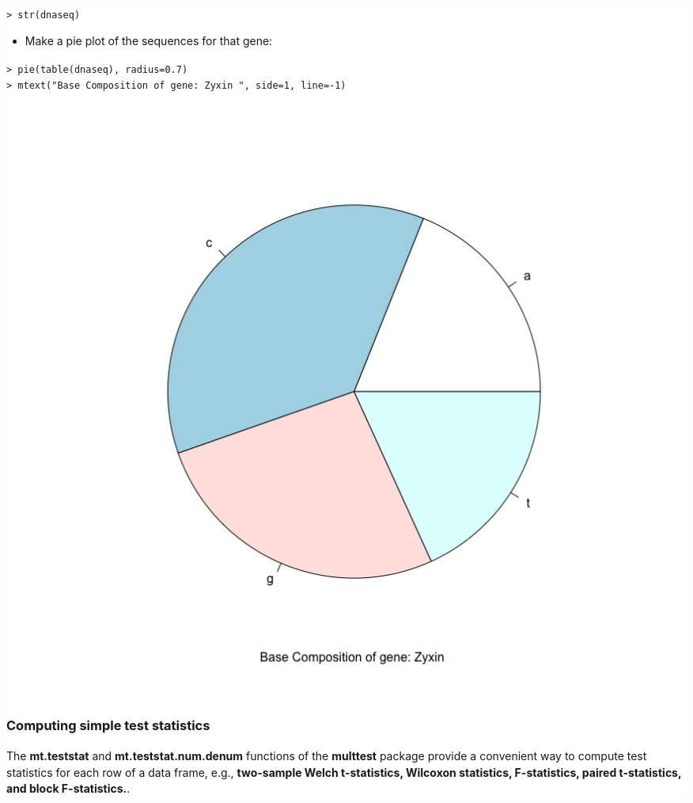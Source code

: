```{r}
> str(dnaseq)
```

* Make a pie plot of the sequences for that gene: 

```{r}
> pie(table(dnaseq), radius=0.7)
> mtext("Base Composition of gene: Zyxin ", side=1, line=-1)
```
![piebase](https://raw.githubusercontent.com/MScBiomedicalInformatics/MSIB32500/master/cheatsheets/piebase.png)

### Computing simple test statistics

The **mt.teststat** and **mt.teststat.num.denum** functions of the **multtest** package provide a convenient way to compute test statistics for each row of a data frame, e.g., **two-sample Welch t-statistics, Wilcoxon statistics, F-statistics, paired t-statistics, and block F-statistics.**.
